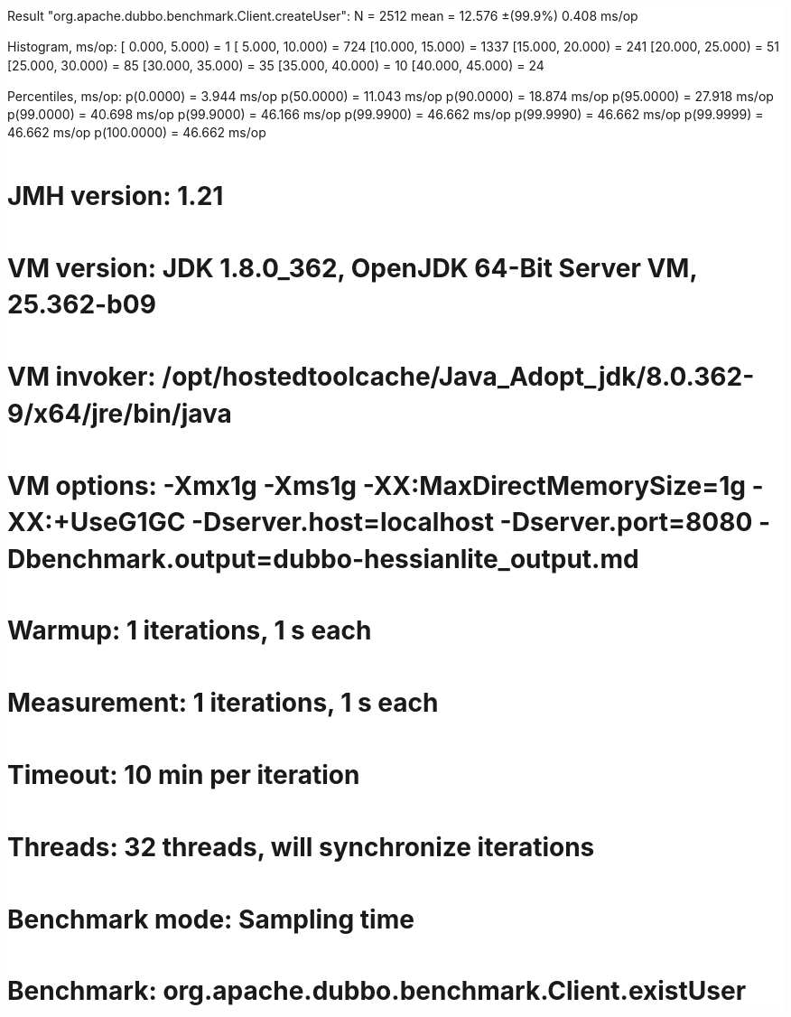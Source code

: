 

Result "org.apache.dubbo.benchmark.Client.createUser":
  N = 2512
  mean =     12.576 ±(99.9%) 0.408 ms/op

  Histogram, ms/op:
    [ 0.000,  5.000) = 1 
    [ 5.000, 10.000) = 724 
    [10.000, 15.000) = 1337 
    [15.000, 20.000) = 241 
    [20.000, 25.000) = 51 
    [25.000, 30.000) = 85 
    [30.000, 35.000) = 35 
    [35.000, 40.000) = 10 
    [40.000, 45.000) = 24 

  Percentiles, ms/op:
      p(0.0000) =      3.944 ms/op
     p(50.0000) =     11.043 ms/op
     p(90.0000) =     18.874 ms/op
     p(95.0000) =     27.918 ms/op
     p(99.0000) =     40.698 ms/op
     p(99.9000) =     46.166 ms/op
     p(99.9900) =     46.662 ms/op
     p(99.9990) =     46.662 ms/op
     p(99.9999) =     46.662 ms/op
    p(100.0000) =     46.662 ms/op


# JMH version: 1.21
# VM version: JDK 1.8.0_362, OpenJDK 64-Bit Server VM, 25.362-b09
# VM invoker: /opt/hostedtoolcache/Java_Adopt_jdk/8.0.362-9/x64/jre/bin/java
# VM options: -Xmx1g -Xms1g -XX:MaxDirectMemorySize=1g -XX:+UseG1GC -Dserver.host=localhost -Dserver.port=8080 -Dbenchmark.output=dubbo-hessianlite_output.md
# Warmup: 1 iterations, 1 s each
# Measurement: 1 iterations, 1 s each
# Timeout: 10 min per iteration
# Threads: 32 threads, will synchronize iterations
# Benchmark mode: Sampling time
# Benchmark: org.apache.dubbo.benchmark.Client.existUser
